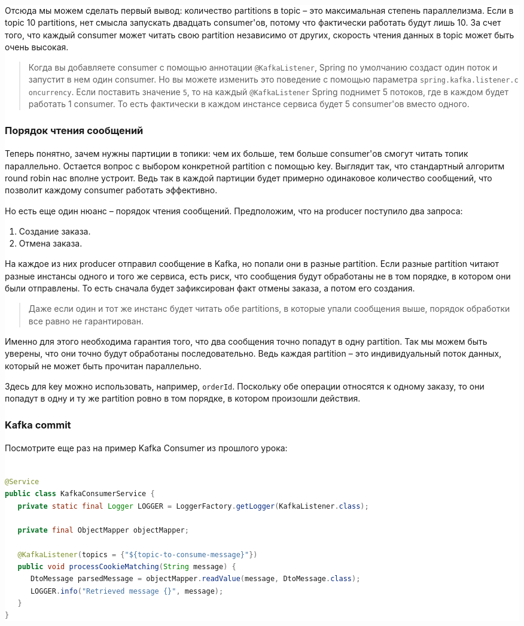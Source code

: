 Отсюда мы можем сделать первый вывод: количество partitions в topic – это максимальная степень
параллелизма. Если в topic 10 partitions, нет смысла запускать двадцать consumer'ов, потому что
фактически работать будут лишь 10. За счет того, что каждый consumer может читать свою partition
независимо от других, скорость чтения данных в topic может быть очень высокая.

> Когда вы добавляете consumer с помощью аннотации `@KafkaListener`, Spring по умолчанию создаст
> один поток и запустит в нем один consumer.
> Но вы можете изменить это поведение с помощью параметра `spring.kafka.listener.concurrency`. Если
> поставить значение `5`, то на каждый `@KafkaListener` Spring поднимет 5 потоков, где в каждом
> будет работать 1 consumer. То есть фактически в каждом инстансе сервиса будет 5 consumer'ов вместо
> одного.

### Порядок чтения сообщений

Теперь понятно, зачем нужны партиции в топики: чем их больше, тем больше consumer'ов смогут читать
топик параллельно. Остается вопрос с выбором конкретной partition с помощью key. Выглядит так, что
стандартный алгоритм round robin нас вполне устроит. Ведь так в каждой партиции будет примерно
одинаковое количество сообщений, что позволит каждому consumer работать эффективно.

Но есть еще один нюанс – порядок чтения сообщений. Предположим, что на producer поступило два
запроса:

1. Создание заказа.
2. Отмена заказа.

На каждое из них producer отправил сообщение в Kafka, но попали они в разные partition. Если разные
partition читают разные инстансы одного и того же сервиса, есть риск, что сообщения будут обработаны
не в том порядке, в котором они были отправлены. То есть сначала будет зафиксирован факт отмены заказа, а
потом его создания.

> Даже если один и тот же инстанс будет читать обе partitions, в которые упали сообщения выше,
> порядок обработки все равно не гарантирован.

Именно для этого необходима гарантия того, что два сообщения точно попадут в одну partition. Так мы
можем быть уверены, что они точно будут обработаны последовательно. Ведь каждая partition – это
индивидуальный поток данных, который не может быть прочитан параллельно.

Здесь для key можно использовать, например, `orderId`. Поскольку обе операции относятся к одному
заказу, то они попадут в одну и ту же partition ровно в том порядке, в котором произошли действия.

### Kafka commit

Посмотрите еще раз на пример Kafka Consumer из прошлого урока:

```java

@Service
public class KafkaConsumerService {
   private static final Logger LOGGER = LoggerFactory.getLogger(KafkaListener.class);

   private final ObjectMapper objectMapper;

   @KafkaListener(topics = {"${topic-to-consume-message}"})
   public void processCookieMatching(String message) {
      DtoMessage parsedMessage = objectMapper.readValue(message, DtoMessage.class);
      LOGGER.info("Retrieved message {}", message);
   }
}
```
